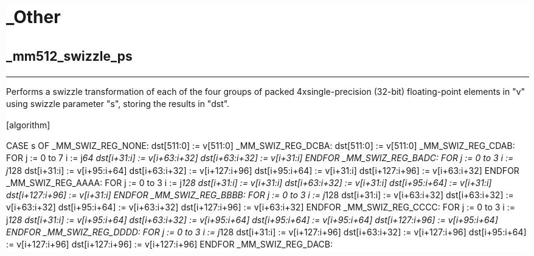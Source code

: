 # _Other

## _mm512_swizzle_ps

--------------------------------------------------------------------------------------------------------------
Performs a swizzle transformation of each of the four groups of packed 4xsingle-precision (32-bit)
floating-point elements in "v" using swizzle parameter "s", storing the results in "dst".

[algorithm]

CASE s OF
_MM_SWIZ_REG_NONE:
    dst[511:0] := v[511:0]
_MM_SWIZ_REG_DCBA:
    dst[511:0] := v[511:0]
_MM_SWIZ_REG_CDAB:
    FOR j := 0 to 7
        i := j*64
        dst[i+31:i]    := v[i+63:i+32]
        dst[i+63:i+32] := v[i+31:i]
    ENDFOR
_MM_SWIZ_REG_BADC:
    FOR j := 0 to 3
        i := j*128
        dst[i+31:i]     := v[i+95:i+64]
        dst[i+63:i+32]  := v[i+127:i+96]
        dst[i+95:i+64]  := v[i+31:i]
        dst[i+127:i+96] := v[i+63:i+32]
    ENDFOR
_MM_SWIZ_REG_AAAA:
    FOR j := 0 to 3
        i := j*128
        dst[i+31:i]     := v[i+31:i]
        dst[i+63:i+32]  := v[i+31:i]
        dst[i+95:i+64]  := v[i+31:i]
        dst[i+127:i+96] := v[i+31:i]
    ENDFOR
_MM_SWIZ_REG_BBBB:
    FOR j := 0 to 3
        i := j*128
        dst[i+31:i]     := v[i+63:i+32]
        dst[i+63:i+32]  := v[i+63:i+32]
        dst[i+95:i+64]  := v[i+63:i+32]
        dst[i+127:i+96] := v[i+63:i+32]
    ENDFOR
_MM_SWIZ_REG_CCCC:
    FOR j := 0 to 3
        i := j*128
        dst[i+31:i]     := v[i+95:i+64]
        dst[i+63:i+32]  := v[i+95:i+64]
        dst[i+95:i+64]  := v[i+95:i+64]
        dst[i+127:i+96] := v[i+95:i+64]
    ENDFOR
_MM_SWIZ_REG_DDDD:
    FOR j := 0 to 3
        i := j*128
        dst[i+31:i]     := v[i+127:i+96]
        dst[i+63:i+32]  := v[i+127:i+96]
        dst[i+95:i+64]  := v[i+127:i+96]
        dst[i+127:i+96] := v[i+127:i+96]
    ENDFOR
_MM_SWIZ_REG_DACB:
